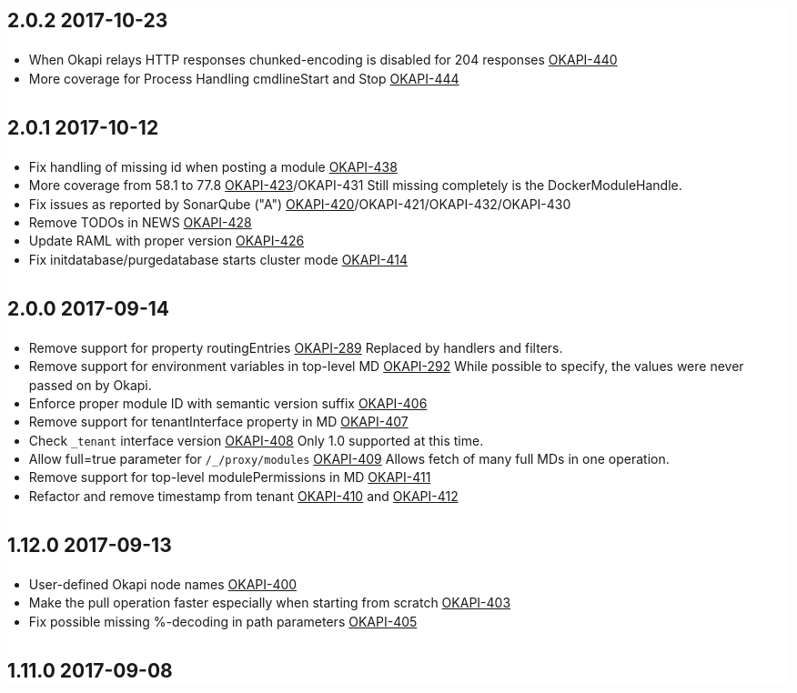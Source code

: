 ## 2.0.2 2017-10-23

 * When Okapi relays HTTP responses chunked-encoding is disabled
   for 204 responses [OKAPI-440](https://issues.folio.org/browse/OKAPI-440)
 * More coverage for Process Handling cmdlineStart and Stop [OKAPI-444](https://issues.folio.org/browse/OKAPI-444)

## 2.0.1 2017-10-12

 * Fix handling of missing id when posting a module [OKAPI-438](https://issues.folio.org/browse/OKAPI-438)
 * More coverage from 58.1 to 77.8 [OKAPI-423](https://issues.folio.org/browse/OKAPI-423)/OKAPI-431
   Still missing completely is the DockerModuleHandle.
 * Fix issues as reported by SonarQube ("A")
   [OKAPI-420](https://issues.folio.org/browse/OKAPI-420)/OKAPI-421/OKAPI-432/OKAPI-430
 * Remove TODOs in NEWS [OKAPI-428](https://issues.folio.org/browse/OKAPI-428)
 * Update RAML with proper version [OKAPI-426](https://issues.folio.org/browse/OKAPI-426)
 * Fix initdatabase/purgedatabase starts cluster mode [OKAPI-414](https://issues.folio.org/browse/OKAPI-414)

## 2.0.0 2017-09-14

 * Remove support for property routingEntries [OKAPI-289](https://issues.folio.org/browse/OKAPI-289)
   Replaced by handlers and filters.
 * Remove support for environment variables in top-level MD [OKAPI-292](https://issues.folio.org/browse/OKAPI-292)
   While possible to specify, the values were never passed on by Okapi.
 * Enforce proper module ID with semantic version suffix [OKAPI-406](https://issues.folio.org/browse/OKAPI-406)
 * Remove support for tenantInterface property in MD [OKAPI-407](https://issues.folio.org/browse/OKAPI-407)
 * Check `_tenant` interface version [OKAPI-408](https://issues.folio.org/browse/OKAPI-408)
   Only 1.0 supported at this time.
 * Allow full=true parameter for `/_/proxy/modules` [OKAPI-409](https://issues.folio.org/browse/OKAPI-409)
   Allows fetch of many full MDs in one operation.
 * Remove support for top-level modulePermissions in MD [OKAPI-411](https://issues.folio.org/browse/OKAPI-411)
 * Refactor and remove timestamp from tenant [OKAPI-410](https://issues.folio.org/browse/OKAPI-410) and [OKAPI-412](https://issues.folio.org/browse/OKAPI-412)

## 1.12.0 2017-09-13

 * User-defined Okapi node names [OKAPI-400](https://issues.folio.org/browse/OKAPI-400)
 * Make the pull operation faster especially when starting from scratch
   [OKAPI-403](https://issues.folio.org/browse/OKAPI-403)
 * Fix possible missing %-decoding in path parameters [OKAPI-405](https://issues.folio.org/browse/OKAPI-405)

## 1.11.0 2017-09-08
